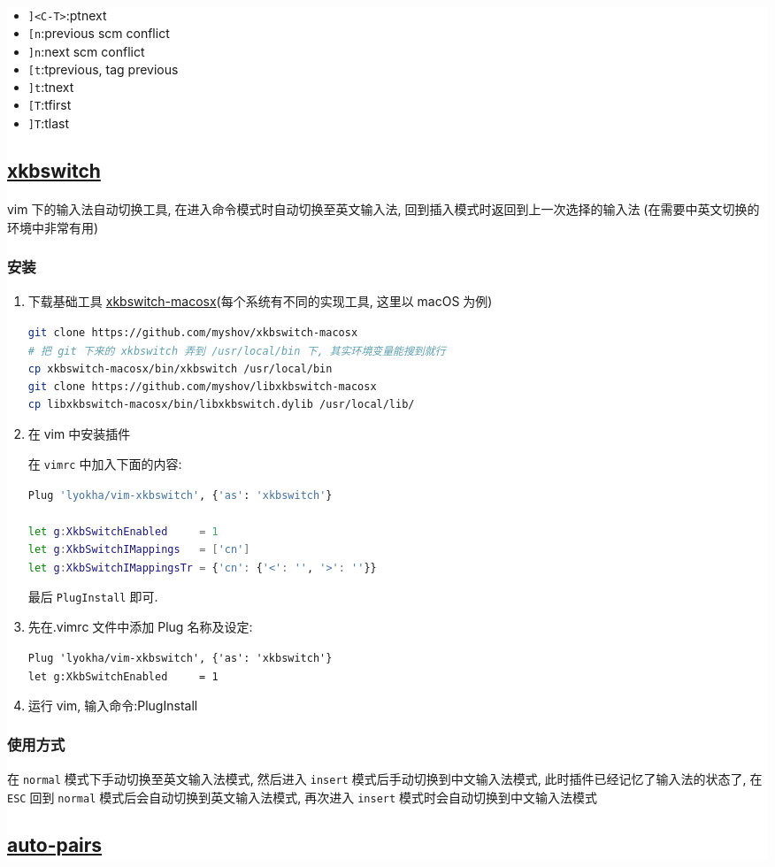 - `]<C-T>`:ptnext
- `[n`:previous scm conflict
- `]n`:next scm conflict
- `[t`:tprevious, tag previous
- `]t`:tnext
- `[T`:tfirst
- `]T`:tlast

## [xkbswitch](https://github.com/lyokha/vim-xkbswitch)

vim 下的输入法自动切换工具, 在进入命令模式时自动切换至英文输入法, 回到插入模式时返回到上一次选择的输入法 (在需要中英文切换的环境中非常有用)

### 安装

1. 下载基础工具 [xkbswitch-macosx](https://github.com/myshov/xkbswitch-macosx)(每个系统有不同的实现工具, 这里以 macOS 为例)

   ```bash
   git clone https://github.com/myshov/xkbswitch-macosx
   # 把 git 下来的 xkbswitch 弄到 /usr/local/bin 下, 其实环境变量能搜到就行
   cp xkbswitch-macosx/bin/xkbswitch /usr/local/bin
   git clone https://github.com/myshov/libxkbswitch-macosx
   cp libxkbswitch-macosx/bin/libxkbswitch.dylib /usr/local/lib/
   ```

2. 在 vim 中安装插件

   在 `vimrc` 中加入下面的内容:

   ```bash
   Plug 'lyokha/vim-xkbswitch', {'as': 'xkbswitch'}

   let g:XkbSwitchEnabled     = 1
   let g:XkbSwitchIMappings   = ['cn']
   let g:XkbSwitchIMappingsTr = {'cn': {'<': '', '>': ''}}
   ```

   最后 `PlugInstall` 即可.

3. 先在.vimrc 文件中添加 Plug 名称及设定:

    ```vim
    Plug 'lyokha/vim-xkbswitch', {'as': 'xkbswitch'}
    let g:XkbSwitchEnabled     = 1
    ```

4. 运行 vim, 输入命令:PlugInstall

### 使用方式

在 `normal` 模式下手动切换至英文输入法模式, 然后进入 `insert` 模式后手动切换到中文输入法模式, 此时插件已经记忆了输入法的状态了, 在 `ESC` 回到 `normal`
模式后会自动切换到英文输入法模式, 再次进入 `insert` 模式时会自动切换到中文输入法模式

## [auto-pairs](https://github.com/jiangmiao/auto-pairs)
